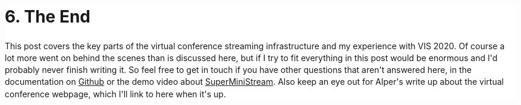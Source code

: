 # 6. The End

This post covers the key parts of the virtual conference streaming infrastructure
and my experience with VIS 2020. Of course a lot more went on behind the scenes
than is discussed here, but if I try to fit everything in this post would
be enormous and I'd probably never finish writing it. So feel free to get in touch
if you have other questions that aren't answered here, in the documentation
on [Github](https://github.com/superministream/virtual-conference) or the demo
video about [SuperMiniStream](https://youtu.be/wDZnmMAWsbU).
Also keep an eye out for Alper's write up about the virtual conference webpage, which I'll link
to here when it's up.

